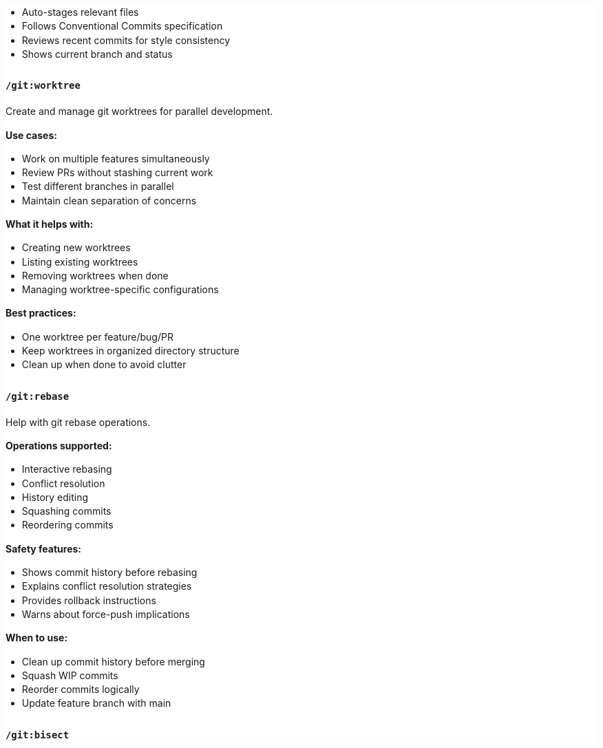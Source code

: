 - Auto-stages relevant files
- Follows Conventional Commits specification
- Reviews recent commits for style consistency
- Shows current branch and status

### `/git:worktree`

Create and manage git worktrees for parallel development.

**Use cases:**

- Work on multiple features simultaneously
- Review PRs without stashing current work
- Test different branches in parallel
- Maintain clean separation of concerns

**What it helps with:**

- Creating new worktrees
- Listing existing worktrees
- Removing worktrees when done
- Managing worktree-specific configurations

**Best practices:**

- One worktree per feature/bug/PR
- Keep worktrees in organized directory structure
- Clean up when done to avoid clutter

### `/git:rebase`

Help with git rebase operations.

**Operations supported:**

- Interactive rebasing
- Conflict resolution
- History editing
- Squashing commits
- Reordering commits

**Safety features:**

- Shows commit history before rebasing
- Explains conflict resolution strategies
- Provides rollback instructions
- Warns about force-push implications

**When to use:**

- Clean up commit history before merging
- Squash WIP commits
- Reorder commits logically
- Update feature branch with main

### `/git:bisect`
